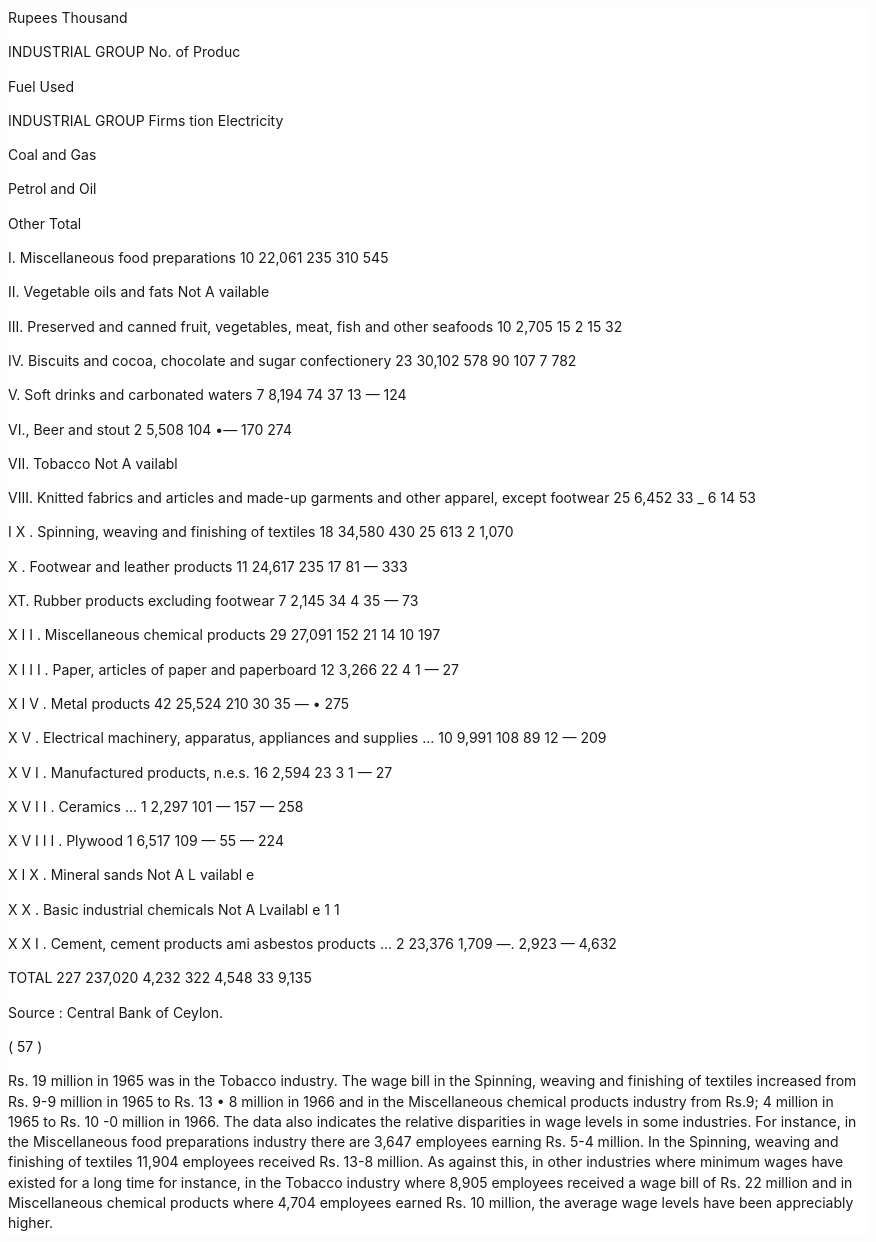 Rupees Thousand

INDUSTRIAL GROUP No. of Produc­

Fuel Used

INDUSTRIAL GROUP Firms tion Electri­city

Coal and Gas

Petrol and Oil

Other Total

I. Miscellaneous food prepara­tions 10 22,061 235 310 545

II. Vegetable oils and fats Not A vailable

III. Preserved and canned fruit, vegetables, meat, fish and other seafoods 10 2,705 15 2 15 32

IV. Biscuits and cocoa, chocolate and sugar confectionery 23 30,102 578 90 107 7 782

V. Soft drinks and carbonated waters 7 8,194 74 37 13 — 124

VI., Beer and stout 2 5,508 104 •— 170 274

VII. Tobacco Not A vailabl

VIII. Knitted fabrics and articles and made-up garments and other apparel, except footwear 25 6,452 33 _ 6 14 53

I X . Spinning, weaving and finish­ing of textiles 18 34,580 430 25 613 2 1,070

X . Footwear and leather products 11 24,617 235 17 81 — 333

XT. Rubber products excluding footwear 7 2,145 34 4 35 — 73

X I I . Miscellaneous chemical pro­ducts 29 27,091 152 21 14 10 197

X I I I . Paper, articles of paper and paperboard 12 3,266 22 4 1 — 27

X I V . Metal products 42 25,524 210 30 35 — • 275

X V . Electrical machinery, appara­tus, appliances and supplies ... 10 9,991 108 89 12 — 209

X V I . Manufactured products, n.e.s. 16 2,594 23 3 1 — 27

X V I I . Ceramics ... 1 2,297 101 — 157 — 258

X V I I I . Plywood 1 6,517 109 — 55 — 224

X I X . Mineral sands Not A L vailabl e

X X . Basic industrial chemicals Not A Lvailabl e 1 1

X X I . Cement, cement products ami asbestos products ... 2 23,376 1,709 —. 2,923 — 4,632

TOTAL 227 237,020 4,232 322 4,548 33 9,135

Source : Central Bank of Ceylon.

( 57 )

Rs. 19 million in 1965 was in the Tobacco industry. The wage bill in the Spinning, weaving and finishing of textiles increased from Rs. 9-9 million in 1965 to Rs. 13 • 8 million in 1966 and in the Miscellaneous chemical products industry from Rs.9; 4 million in 1965 to Rs. 10 -0 million in 1966. The data also indicates the relative disparities in wage levels in some industries. For instance, in the Miscellaneous food preparations industry there are 3,647 employees earning Rs. 5-4 million. In the Spinning, weaving and finishing of textiles 11,904 employees received Rs. 13-8 million. As against this, in other industries where minimum wages have existed for a long time for instance, in the Tobacco industry where 8,905 employees re­ceived a wage bill of Rs. 22 million and in Miscellaneous chemical products where 4,704 employees earned Rs. 10 million, the average wage levels have been appre­ciably higher.
